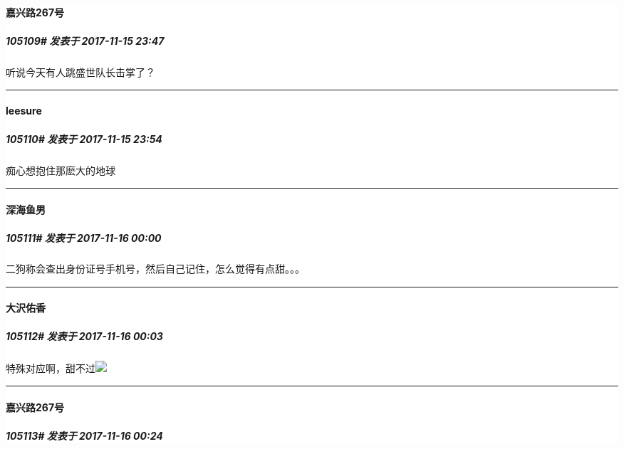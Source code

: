 ####  嘉兴路267号  
##### 105109#       发表于 2017-11-15 23:47




听说今天有人跳盛世队长击掌了？







-----

####  leesure  
##### 105110#       发表于 2017-11-15 23:54




痴心想抱住那麽大的地球







-----

####  深海鱼男  
##### 105111#       发表于 2017-11-16 00:00




二狗称会查出身份证号手机号，然后自己记住，怎么觉得有点甜。。。







-----

####  大沢佑香  
##### 105112#       发表于 2017-11-16 00:03




特殊对应啊，甜不过<img src="https://static.saraba1st.com/image/smiley/face2017/068.png" referrerpolicy="no-referrer">







-----

####  嘉兴路267号  
##### 105113#       发表于 2017-11-16 00:24


